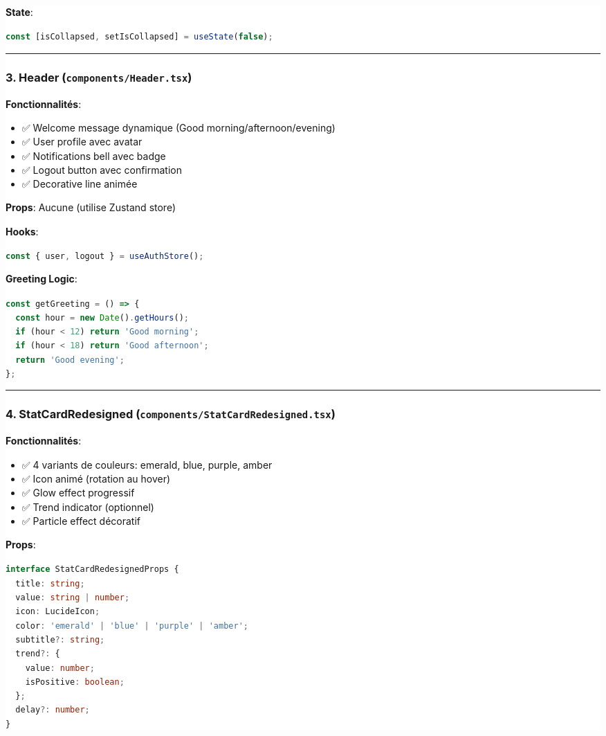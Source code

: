 **State**:
```typescript
const [isCollapsed, setIsCollapsed] = useState(false);
```

---

### 3. Header (`components/Header.tsx`)

**Fonctionnalités**:
- ✅ Welcome message dynamique (Good morning/afternoon/evening)
- ✅ User profile avec avatar
- ✅ Notifications bell avec badge
- ✅ Logout button avec confirmation
- ✅ Decorative line animée

**Props**: Aucune (utilise Zustand store)

**Hooks**:
```typescript
const { user, logout } = useAuthStore();
```

**Greeting Logic**:
```typescript
const getGreeting = () => {
  const hour = new Date().getHours();
  if (hour < 12) return 'Good morning';
  if (hour < 18) return 'Good afternoon';
  return 'Good evening';
};
```

---

### 4. StatCardRedesigned (`components/StatCardRedesigned.tsx`)

**Fonctionnalités**:
- ✅ 4 variants de couleurs: emerald, blue, purple, amber
- ✅ Icon animé (rotation au hover)
- ✅ Glow effect progressif
- ✅ Trend indicator (optionnel)
- ✅ Particle effect décoratif

**Props**:
```typescript
interface StatCardRedesignedProps {
  title: string;
  value: string | number;
  icon: LucideIcon;
  color: 'emerald' | 'blue' | 'purple' | 'amber';
  subtitle?: string;
  trend?: {
    value: number;
    isPositive: boolean;
  };
  delay?: number;
}
```
